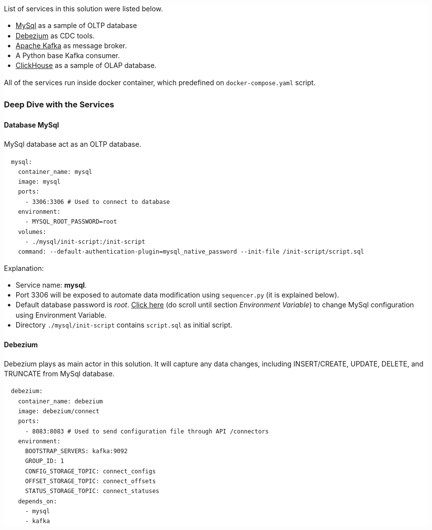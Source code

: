 List of services in this solution were listed below.

-   [MySql](https://dev.mysql.com/) as a sample of OLTP database
-   [Debezium](https://debezium.io/) as CDC tools.
-   [Apache Kafka](https://kafka.apache.org/) as message broker.
-   A Python base Kafka consumer.
-   [ClickHouse](https://clickhouse.com/) as a sample of OLAP database.

All of the services run inside docker container, which predefined on `docker-compose.yaml` script.

### Deep Dive with the Services

#### Database MySql

MySql database act as an OLTP database.

```
  mysql:
    container_name: mysql
    image: mysql
    ports:
      - 3306:3306 # Used to connect to database
    environment:
      - MYSQL_ROOT_PASSWORD=root
    volumes:
      - ./mysql/init-script:/init-script
    command: --default-authentication-plugin=mysql_native_password --init-file /init-script/script.sql
```

Explanation:

-   Service name: **mysql**.
-   Port 3306 will be exposed to automate data modification using `sequencer.py` (it is explained below).
-   Default database password is _root_.
    [Click here](https://hub.docker.com/_/mysql) (do scroll until section _Environment Variable_) to change MySql configuration using Environment Variable.
-   Directory `./mysql/init-script` contains `script.sql` as initial script.

#### Debezium

Debezium plays as main actor in this solution.
It will capture any data changes, including INSERT/CREATE, UPDATE, DELETE, and TRUNCATE from MySql database.

```
  debezium:
    container_name: debezium
    image: debezium/connect
    ports:
      - 8083:8083 # Used to send configuration file through API /connectors
    environment:
      BOOTSTRAP_SERVERS: kafka:9092
      GROUP_ID: 1
      CONFIG_STORAGE_TOPIC: connect_configs
      OFFSET_STORAGE_TOPIC: connect_offsets
      STATUS_STORAGE_TOPIC: connect_statuses
    depends_on:
      - mysql
      - kafka
```
